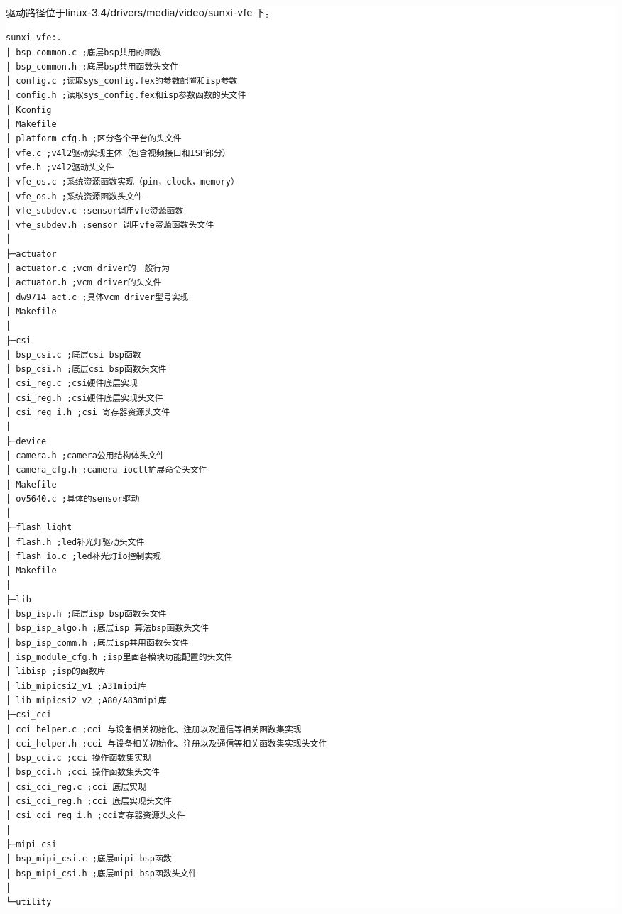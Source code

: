 驱动路径位于linux-3.4/drivers/media/video/sunxi-vfe 下。

```
sunxi-vfe:.
│ bsp_common.c ;底层bsp共用的函数
│ bsp_common.h ;底层bsp共用函数头文件
│ config.c ;读取sys_config.fex的参数配置和isp参数
│ config.h ;读取sys_config.fex和isp参数函数的头文件
│ Kconfig
│ Makefile
│ platform_cfg.h ;区分各个平台的头文件
│ vfe.c ;v4l2驱动实现主体（包含视频接口和ISP部分）
│ vfe.h ;v4l2驱动头文件
│ vfe_os.c ;系统资源函数实现（pin，clock，memory）
│ vfe_os.h ;系统资源函数头文件
│ vfe_subdev.c ;sensor调用vfe资源函数
│ vfe_subdev.h ;sensor 调用vfe资源函数头文件
│
├─actuator
│ actuator.c ;vcm driver的一般行为
│ actuator.h ;vcm driver的头文件
│ dw9714_act.c ;具体vcm driver型号实现
│ Makefile
│
├─csi
│ bsp_csi.c ;底层csi bsp函数
│ bsp_csi.h ;底层csi bsp函数头文件
│ csi_reg.c ;csi硬件底层实现
│ csi_reg.h ;csi硬件底层实现头文件
│ csi_reg_i.h ;csi 寄存器资源头文件
│
├─device
│ camera.h ;camera公用结构体头文件
│ camera_cfg.h ;camera ioctl扩展命令头文件
│ Makefile
│ ov5640.c ;具体的sensor驱动
│
├─flash_light
│ flash.h ;led补光灯驱动头文件
│ flash_io.c ;led补光灯io控制实现
│ Makefile
│
├─lib
│ bsp_isp.h ;底层isp bsp函数头文件
│ bsp_isp_algo.h ;底层isp 算法bsp函数头文件
│ bsp_isp_comm.h ;底层isp共用函数头文件
│ isp_module_cfg.h ;isp里面各模块功能配置的头文件
│ libisp ;isp的函数库
│ lib_mipicsi2_v1 ;A31mipi库
│ lib_mipicsi2_v2 ;A80/A83mipi库
├─csi_cci
│ cci_helper.c ;cci 与设备相关初始化、注册以及通信等相关函数集实现
│ cci_helper.h ;cci 与设备相关初始化、注册以及通信等相关函数集实现头文件
│ bsp_cci.c ;cci 操作函数集实现
│ bsp_cci.h ;cci 操作函数集头文件
│ csi_cci_reg.c ;cci 底层实现
│ csi_cci_reg.h ;cci 底层实现头文件
│ csi_cci_reg_i.h ;cci寄存器资源头文件
│
├─mipi_csi
│ bsp_mipi_csi.c ;底层mipi bsp函数
│ bsp_mipi_csi.h ;底层mipi bsp函数头文件
│
└─utility
```